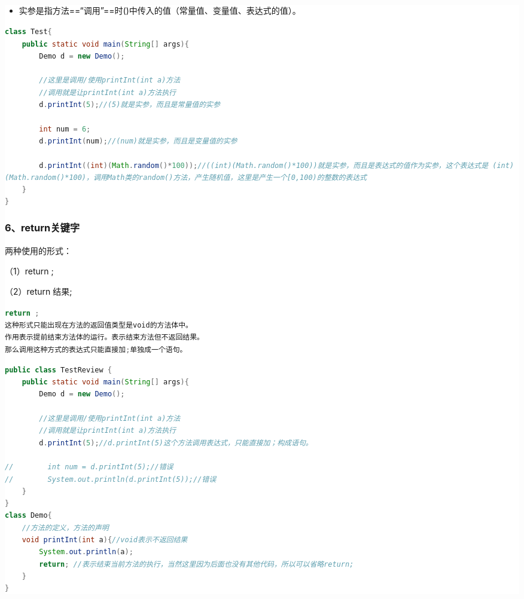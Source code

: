 

- 实参是指方法==“调用”==时()中传入的值（常量值、变量值、表达式的值）。



```java
class Test{
    public static void main(String[] args){
        Demo d = new Demo();
        
        //这里是调用/使用printInt(int a)方法
        //调用就是让printInt(int a)方法执行
        d.printInt(5);//(5)就是实参，而且是常量值的实参
        
        int num = 6;
        d.printInt(num);//(num)就是实参，而且是变量值的实参
        
        d.printInt((int)(Math.random()*100));//((int)(Math.random()*100))就是实参，而且是表达式的值作为实参，这个表达式是 (int)(Math.random()*100)，调用Math类的random()方法，产生随机值，这里是产生一个[0,100)的整数的表达式
    }
}
```



### 6、return关键字



两种使用的形式：



（1）return ;



（2）return 结果;



```java
return ;
这种形式只能出现在方法的返回值类型是void的方法体中。
作用表示提前结束方法体的运行。表示结束方法但不返回结果。
那么调用这种方式的表达式只能直接加;单独成一个语句。
```



```java
public class TestReview {
    public static void main(String[] args){
        Demo d = new Demo();

        //这里是调用/使用printInt(int a)方法
        //调用就是让printInt(int a)方法执行
        d.printInt(5);//d.printInt(5)这个方法调用表达式，只能直接加；构成语句。

//        int num = d.printInt(5);//错误
//        System.out.println(d.printInt(5));//错误
    }
}
class Demo{
    //方法的定义，方法的声明
    void printInt(int a){//void表示不返回结果
        System.out.println(a);
        return; //表示结束当前方法的执行，当然这里因为后面也没有其他代码，所以可以省略return;
    }
}
```
